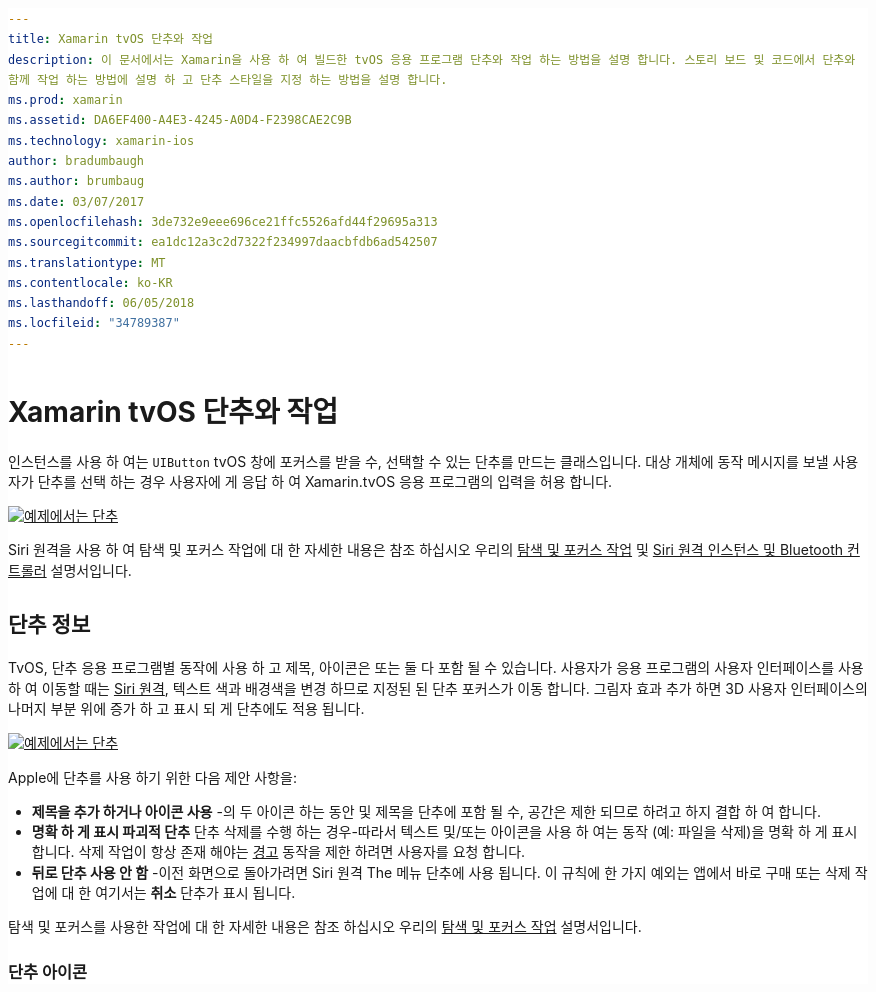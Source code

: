 ```yaml
---
title: Xamarin tvOS 단추와 작업
description: 이 문서에서는 Xamarin을 사용 하 여 빌드한 tvOS 응용 프로그램 단추와 작업 하는 방법을 설명 합니다. 스토리 보드 및 코드에서 단추와 함께 작업 하는 방법에 설명 하 고 단추 스타일을 지정 하는 방법을 설명 합니다.
ms.prod: xamarin
ms.assetid: DA6EF400-A4E3-4245-A0D4-F2398CAE2C9B
ms.technology: xamarin-ios
author: bradumbaugh
ms.author: brumbaug
ms.date: 03/07/2017
ms.openlocfilehash: 3de732e9eee696ce21ffc5526afd44f29695a313
ms.sourcegitcommit: ea1dc12a3c2d7322f234997daacbfdb6ad542507
ms.translationtype: MT
ms.contentlocale: ko-KR
ms.lasthandoff: 06/05/2018
ms.locfileid: "34789387"
---
```

# <a name="working-with-tvos-buttons-in-xamarin"></a>Xamarin tvOS 단추와 작업

인스턴스를 사용 하 여는 `UIButton` tvOS 창에 포커스를 받을 수, 선택할 수 있는 단추를 만드는 클래스입니다. 대상 개체에 동작 메시지를 보낼 사용자가 단추를 선택 하는 경우 사용자에 게 응답 하 여 Xamarin.tvOS 응용 프로그램의 입력을 허용 합니다.

[![](buttons-images/buttons01.png "예제에서는 단추")](buttons-images/buttons01.png#lightbox)

Siri 원격을 사용 하 여 탐색 및 포커스 작업에 대 한 자세한 내용은 참조 하십시오 우리의 [탐색 및 포커스 작업](~/ios/tvos/app-fundamentals/navigation-focus.md) 및 [Siri 원격 인스턴스 및 Bluetooth 컨트롤러](~/ios/tvos/platform/remote-bluetooth.md) 설명서입니다.

<a name="About-Buttons" />

## <a name="about-buttons"></a>단추 정보

TvOS, 단추 응용 프로그램별 동작에 사용 하 고 제목, 아이콘은 또는 둘 다 포함 될 수 있습니다. 사용자가 응용 프로그램의 사용자 인터페이스를 사용 하 여 이동할 때는 [Siri 원격](~/ios/tvos/platform/remote-bluetooth.md#The-Siri-Remote), 텍스트 색과 배경색을 변경 하므로 지정된 된 단추 포커스가 이동 합니다. 그림자 효과 추가 하면 3D 사용자 인터페이스의 나머지 부분 위에 증가 하 고 표시 되 게 단추에도 적용 됩니다.

[![](buttons-images/buttons01.png "예제에서는 단추")](buttons-images/buttons01.png#lightbox)

Apple에 단추를 사용 하기 위한 다음 제안 사항을:

- **제목을 추가 하거나 아이콘 사용** -의 두 아이콘 하는 동안 및 제목을 단추에 포함 될 수, 공간은 제한 되므로 하려고 하지 결합 하 여 합니다.
- **명확 하 게 표시 파괴적 단추** 단추 삭제를 수행 하는 경우-따라서 텍스트 및/또는 아이콘을 사용 하 여는 동작 (예: 파일을 삭제)을 명확 하 게 표시 합니다. 삭제 작업이 항상 존재 해야는 [경고](~/ios/tvos/user-interface/alerts.md) 동작을 제한 하려면 사용자를 요청 합니다.
- **뒤로 단추 사용 안 함** -이전 화면으로 돌아가려면 Siri 원격 The 메뉴 단추에 사용 됩니다. 이 규칙에 한 가지 예외는 앱에서 바로 구매 또는 삭제 작업에 대 한 여기서는 **취소** 단추가 표시 됩니다.

탐색 및 포커스를 사용한 작업에 대 한 자세한 내용은 참조 하십시오 우리의 [탐색 및 포커스 작업](~/ios/tvos/app-fundamentals/navigation-focus.md) 설명서입니다.

<a name="Button-Icons" />

### <a name="button-icons"></a>단추 아이콘
